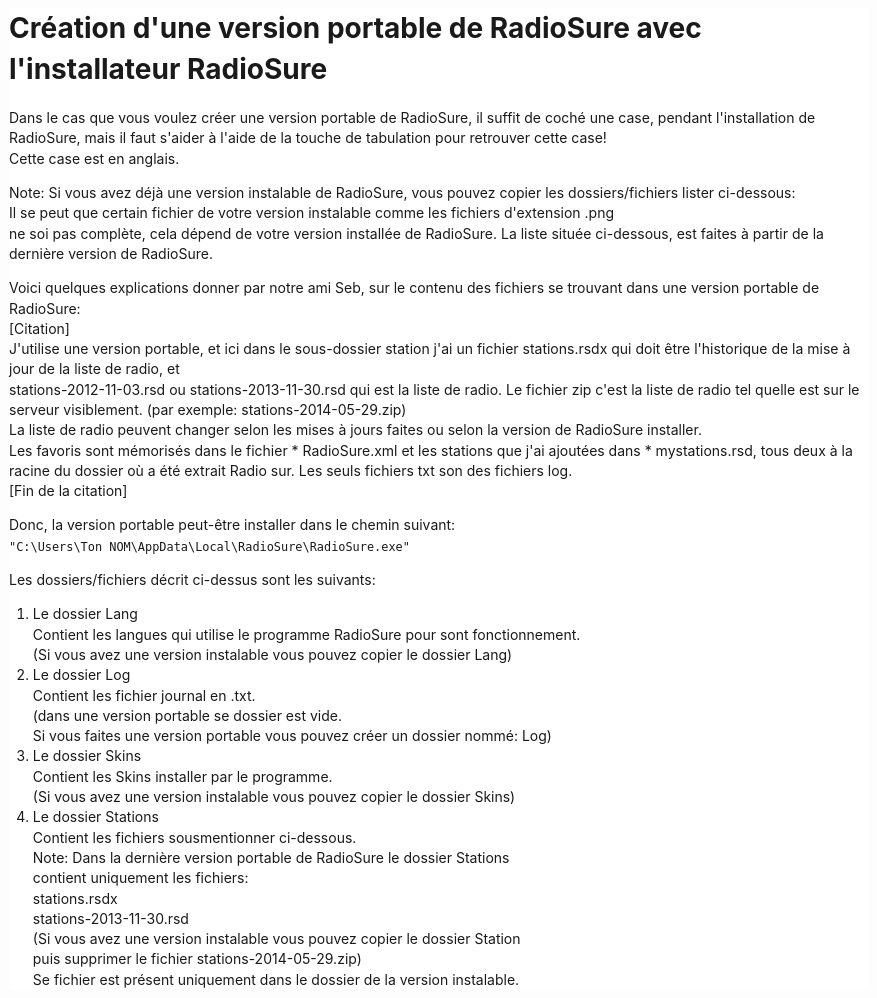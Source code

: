 # Création d'une version portable de RadioSure avec l'installateur RadioSure #

Dans le cas que vous voulez créer une version portable de RadioSure, il suffit de coché une case, pendant l'installation de RadioSure, mais il faut s'aider à l'aide de la touche de tabulation pour retrouver cette case!                           
Cette case est en anglais.                   

Note: Si vous avez déjà une version instalable de RadioSure, vous pouvez copier les dossiers/fichiers lister ci-dessous:                      
Il se peut que certain fichier de votre version instalable comme les fichiers d'extension .png       
ne soi pas complète, cela dépend de votre version installée de RadioSure. La liste située ci-dessous, est faites à partir de la dernière version de RadioSure.                      

Voici quelques explications donner par notre ami Seb, sur le contenu des fichiers se trouvant dans une version portable de RadioSure:            
[Citation]        
J'utilise une version portable, et ici dans le sous-dossier station j'ai un fichier stations.rsdx qui doit être l'historique de la mise à jour de la liste de radio, et                  
stations-2012-11-03.rsd ou stations-2013-11-30.rsd qui est la liste de radio. Le fichier zip c'est 
la liste de radio tel quelle est sur le serveur visiblement. (par exemple: stations-2014-05-29.zip)                
La liste de radio peuvent changer selon les mises à jours faites ou selon la version de RadioSure installer.                    
Les favoris sont mémorisés dans le fichier * RadioSure.xml et les stations 
que j'ai ajoutées dans * mystations.rsd, tous deux à la racine du dossier 
où a été extrait Radio sur. Les seuls fichiers txt son des fichiers log.                       
[Fin de la citation]                  

Donc, la version portable peut-être installer dans le chemin suivant:                        
`"C:\Users\Ton NOM\AppData\Local\RadioSure\RadioSure.exe"`                    

Les dossiers/fichiers décrit ci-dessus sont les suivants:                    


1. Le dossier Lang             
Contient les langues qui utilise le programme RadioSure pour sont fonctionnement.                   
(Si vous avez une version instalable vous pouvez copier le dossier Lang)                   
2. Le dossier Log             
Contient les fichier journal en .txt.                      
(dans une version portable se dossier est vide.                     
Si vous faites une version portable vous pouvez créer un dossier nommé: Log)              
3. Le dossier Skins            
Contient les Skins installer par le programme.                      
(Si vous avez une version instalable vous pouvez copier le dossier Skins)                     
4. Le dossier Stations                     
Contient les fichiers sousmentionner ci-dessous.                       
Note: Dans la dernière version portable de RadioSure le dossier Stations                     
contient uniquement les fichiers:                 
stations.rsdx                     
stations-2013-11-30.rsd                          
(Si vous avez une version instalable vous pouvez copier le dossier Station                            
puis supprimer le fichier stations-2014-05-29.zip)                               
Se fichier est présent uniquement dans le dossier de la version instalable.                       
